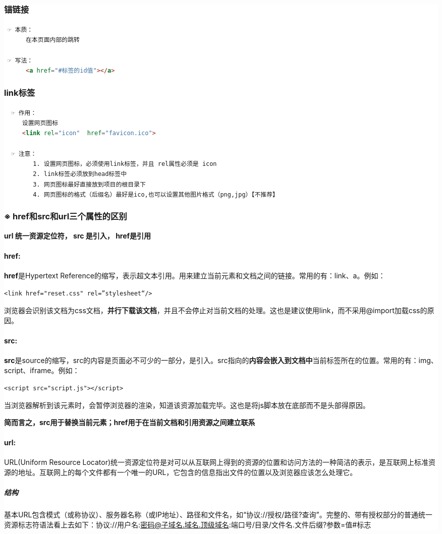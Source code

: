 ### 锚链接

```html
 ☞ 本质：
	  在本页面内部的跳转

 ☞ 写法：
	  <a href="#标签的id值"></a>
```



### link标签

```html
  ☞ 作用：
	 设置网页图标
	 <link rel="icon"  href="favicon.ico">

  ☞ 注意：
		1. 设置网页图标，必须使用link标签，并且 rel属性必须是 icon
	    2. link标签必须放到head标签中
	    3. 网页图标最好直接放到项目的根目录下
		4. 网页图标的格式（后缀名）最好是ico,也可以设置其他图片格式（png,jpg）【不推荐】
```

### ※ href和src和url三个属性的区别

**url 统一资源定位符， src 是引入， href是引用**

#### **href**:

**href**是Hypertext Reference的缩写，表示超文本引用。用来建立当前元素和文档之间的链接。常用的有：link、a。例如：

`<link href="reset.css" rel=”stylesheet“/>`

浏览器会识别该文档为css文档，**并行下载该文档**，并且不会停止对当前文档的处理。这也是建议使用link，而不采用@import加载css的原因。

#### **src**:

**src**是source的缩写，src的内容是页面必不可少的一部分，是引入。src指向的**内容会嵌入到文档中**当前标签所在的位置。常用的有：img、script、iframe。例如：


`<script src="script.js"></script>`

当浏览器解析到该元素时，会暂停浏览器的渲染，知道该资源加载完毕。这也是将js脚本放在底部而不是头部得原因。

**简而言之，src用于替换当前元素；href用于在当前文档和引用资源之间建立联系**

#### url:

URL(Uniform Resource Locator)统一资源定位符是对可以从互联网上得到的资源的位置和访问方法的一种简洁的表示，是互联网上标准资源的地址。互联网上的每个文件都有一个唯一的URL，它包含的信息指出文件的位置以及浏览器应该怎么处理它。

##### 结构

基本URL包含模式（或称协议）、服务器名称（或IP地址）、路径和文件名，如“协议://授权/路径?查询”。完整的、带有授权部分的普通统一资源标志符语法看上去如下：协议://用户名:密码@子域名.域名.顶级域名:端口号/目录/文件名.文件后缀?参数=值#标志
